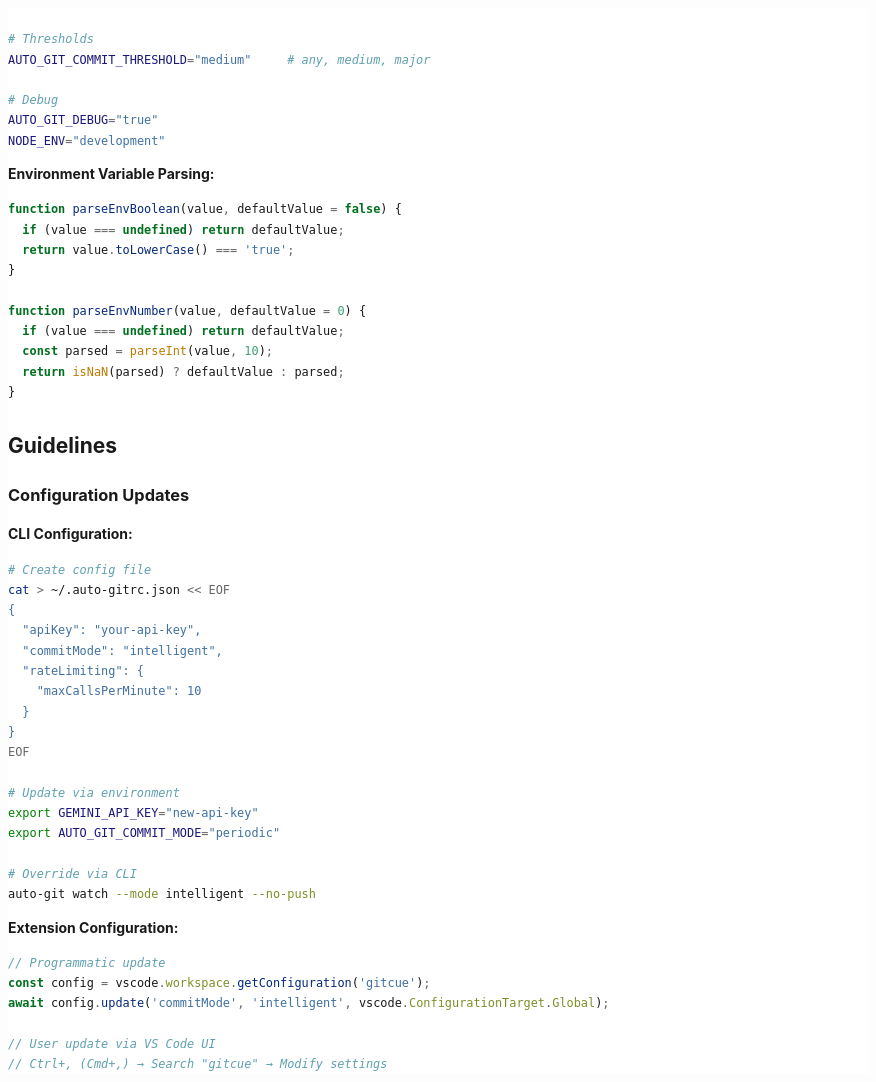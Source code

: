 ```bash

# Thresholds
AUTO_GIT_COMMIT_THRESHOLD="medium"     # any, medium, major

# Debug
AUTO_GIT_DEBUG="true"
NODE_ENV="development"
```

**Environment Variable Parsing:**

```javascript
function parseEnvBoolean(value, defaultValue = false) {
  if (value === undefined) return defaultValue;
  return value.toLowerCase() === 'true';
}

function parseEnvNumber(value, defaultValue = 0) {
  if (value === undefined) return defaultValue;
  const parsed = parseInt(value, 10);
  return isNaN(parsed) ? defaultValue : parsed;
}
```

## Guidelines

### Configuration Updates

**CLI Configuration:**

```bash
# Create config file
cat > ~/.auto-gitrc.json << EOF
{
  "apiKey": "your-api-key",
  "commitMode": "intelligent",
  "rateLimiting": {
    "maxCallsPerMinute": 10
  }
}
EOF

# Update via environment
export GEMINI_API_KEY="new-api-key"
export AUTO_GIT_COMMIT_MODE="periodic"

# Override via CLI
auto-git watch --mode intelligent --no-push
```

**Extension Configuration:**

```typescript
// Programmatic update
const config = vscode.workspace.getConfiguration('gitcue');
await config.update('commitMode', 'intelligent', vscode.ConfigurationTarget.Global);

// User update via VS Code UI
// Ctrl+, (Cmd+,) → Search "gitcue" → Modify settings
```
